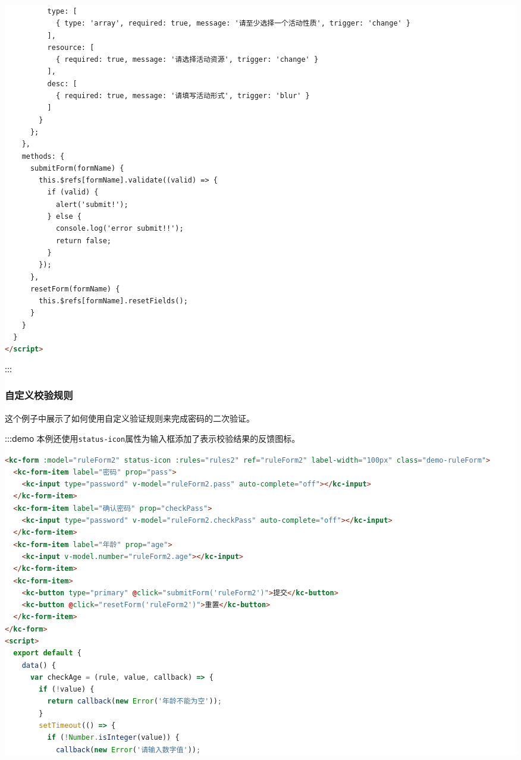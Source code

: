 ```html
          type: [
            { type: 'array', required: true, message: '请至少选择一个活动性质', trigger: 'change' }
          ],
          resource: [
            { required: true, message: '请选择活动资源', trigger: 'change' }
          ],
          desc: [
            { required: true, message: '请填写活动形式', trigger: 'blur' }
          ]
        }
      };
    },
    methods: {
      submitForm(formName) {
        this.$refs[formName].validate((valid) => {
          if (valid) {
            alert('submit!');
          } else {
            console.log('error submit!!');
            return false;
          }
        });
      },
      resetForm(formName) {
        this.$refs[formName].resetFields();
      }
    }
  }
</script>
```
:::

### 自定义校验规则

这个例子中展示了如何使用自定义验证规则来完成密码的二次验证。

:::demo 本例还使用`status-icon`属性为输入框添加了表示校验结果的反馈图标。
```html
<kc-form :model="ruleForm2" status-icon :rules="rules2" ref="ruleForm2" label-width="100px" class="demo-ruleForm">
  <kc-form-item label="密码" prop="pass">
    <kc-input type="password" v-model="ruleForm2.pass" auto-complete="off"></kc-input>
  </kc-form-item>
  <kc-form-item label="确认密码" prop="checkPass">
    <kc-input type="password" v-model="ruleForm2.checkPass" auto-complete="off"></kc-input>
  </kc-form-item>
  <kc-form-item label="年龄" prop="age">
    <kc-input v-model.number="ruleForm2.age"></kc-input>
  </kc-form-item>
  <kc-form-item>
    <kc-button type="primary" @click="submitForm('ruleForm2')">提交</kc-button>
    <kc-button @click="resetForm('ruleForm2')">重置</kc-button>
  </kc-form-item>
</kc-form>
<script>
  export default {
    data() {
      var checkAge = (rule, value, callback) => {
        if (!value) {
          return callback(new Error('年龄不能为空'));
        }
        setTimeout(() => {
          if (!Number.isInteger(value)) {
            callback(new Error('请输入数字值'));
```